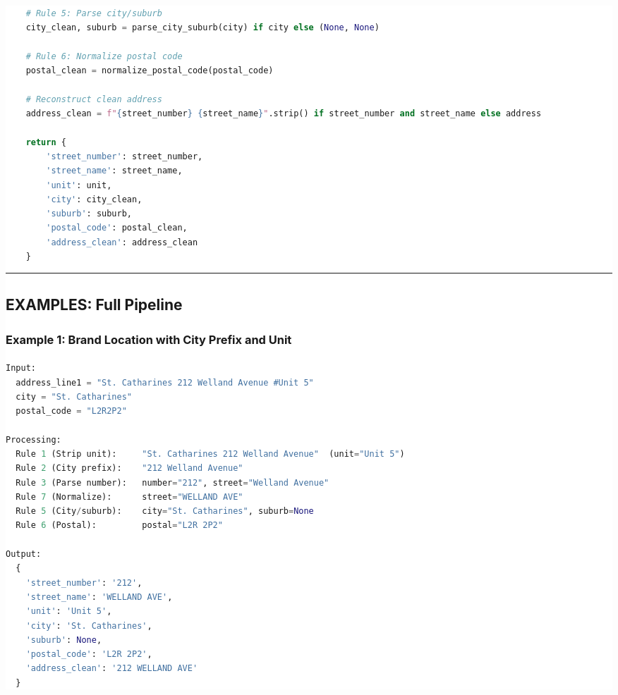 ```python
    # Rule 5: Parse city/suburb
    city_clean, suburb = parse_city_suburb(city) if city else (None, None)

    # Rule 6: Normalize postal code
    postal_clean = normalize_postal_code(postal_code)

    # Reconstruct clean address
    address_clean = f"{street_number} {street_name}".strip() if street_number and street_name else address

    return {
        'street_number': street_number,
        'street_name': street_name,
        'unit': unit,
        'city': city_clean,
        'suburb': suburb,
        'postal_code': postal_clean,
        'address_clean': address_clean
    }
```

---

## EXAMPLES: Full Pipeline

### Example 1: Brand Location with City Prefix and Unit
```python
Input:
  address_line1 = "St. Catharines 212 Welland Avenue #Unit 5"
  city = "St. Catharines"
  postal_code = "L2R2P2"

Processing:
  Rule 1 (Strip unit):     "St. Catharines 212 Welland Avenue"  (unit="Unit 5")
  Rule 2 (City prefix):    "212 Welland Avenue"
  Rule 3 (Parse number):   number="212", street="Welland Avenue"
  Rule 7 (Normalize):      street="WELLAND AVE"
  Rule 5 (City/suburb):    city="St. Catharines", suburb=None
  Rule 6 (Postal):         postal="L2R 2P2"

Output:
  {
    'street_number': '212',
    'street_name': 'WELLAND AVE',
    'unit': 'Unit 5',
    'city': 'St. Catharines',
    'suburb': None,
    'postal_code': 'L2R 2P2',
    'address_clean': '212 WELLAND AVE'
  }
```
